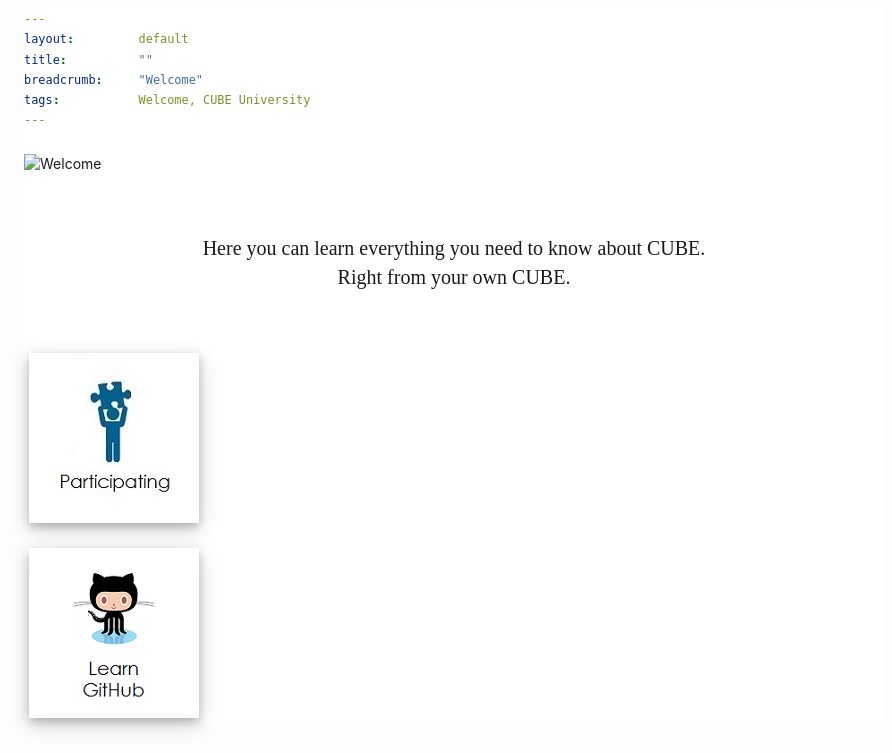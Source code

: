 ```yaml
---
layout:         default
title:          ""
breadcrumb:     "Welcome"
tags:           Welcome, CUBE University
---
```

<div class="container.fluid">
    <div class="row">
    <div class="col-md-12" style="padding: 10px 0px 20px 0px;">
        <img src="images/WelcomeImage.png" style="width: 100%;" alt="Welcome"><br>
    </div>
    </div>

<br>

<p style="font-family: Optima; font-size: 20px; text-align: center;">Here you can learn everything you need to know about CUBE.<br>
    Right from your own CUBE.
</p>

<br>

<div class="row">

<div class="col-sm-12 col-md-6 col-lg-4 trail" style="padding: 20px 20px 0px 5px;">
    <a href="{{ site.github.url }}/1_CubeU/0_Summary/">
        <img src="images/contributing.jpeg" class="img-circle" style="box-shadow: 0 4px 8px 0 rgba(0, 0, 0, 0.2), 0 6px 20px 0 rgba(0, 0, 0, 0.19);" alt="Contributing"></a>
</div>

<div class="col-sm-12 col-md-6 col-lg-4 trail" style="padding: 20px 20px 0px 5px;">
	<a href="{{ site.github.url }}/3_Development/2_VersionControlSystem/0_Summary/">
		<img src="images/octocat2.png" class="img-circle" style="box-shadow: 0 4px 8px 0 rgba(0, 0, 0, 0.2), 0 6px 20px 0 rgba(0, 0, 0, 0.19);" alt="Learn GitHub"></a>
</div>
